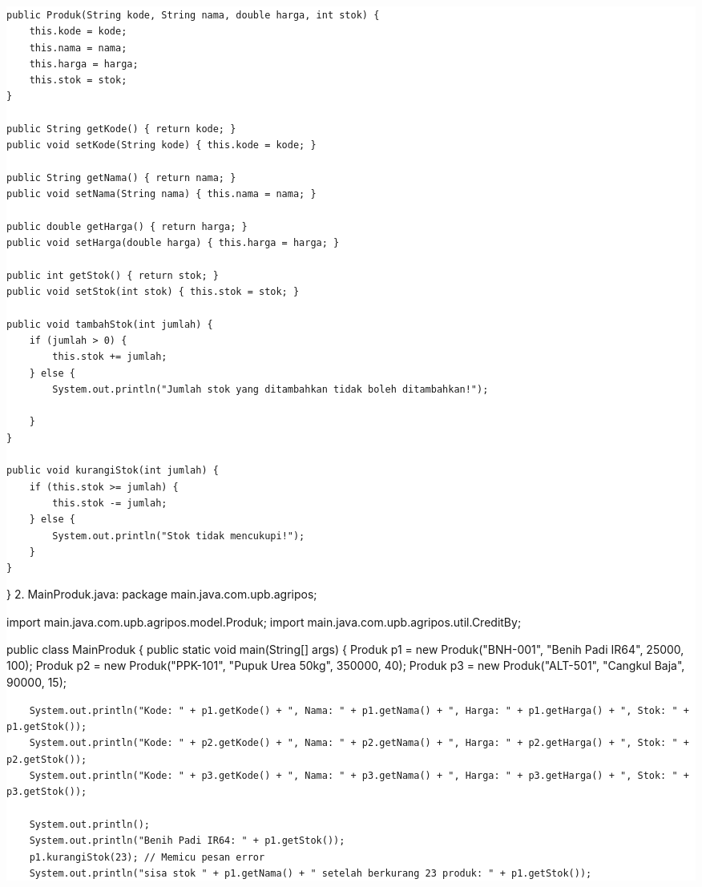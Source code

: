     public Produk(String kode, String nama, double harga, int stok) {
        this.kode = kode;
        this.nama = nama;
        this.harga = harga;
        this.stok = stok;
    }

    public String getKode() { return kode; }
    public void setKode(String kode) { this.kode = kode; }

    public String getNama() { return nama; }
    public void setNama(String nama) { this.nama = nama; }

    public double getHarga() { return harga; }
    public void setHarga(double harga) { this.harga = harga; }

    public int getStok() { return stok; }
    public void setStok(int stok) { this.stok = stok; }

    public void tambahStok(int jumlah) {
        if (jumlah > 0) {
            this.stok += jumlah;
        } else {
            System.out.println("Jumlah stok yang ditambahkan tidak boleh ditambahkan!");
            
        }
    }

    public void kurangiStok(int jumlah) {
        if (this.stok >= jumlah) {
            this.stok -= jumlah;
        } else {
            System.out.println("Stok tidak mencukupi!");
        }
    }
}
2. MainProduk.java:
package main.java.com.upb.agripos; 

import main.java.com.upb.agripos.model.Produk;
import main.java.com.upb.agripos.util.CreditBy;

public class MainProduk {
    public static void main(String[] args) {
        Produk p1 = new Produk("BNH-001", "Benih Padi IR64", 25000, 100);
        Produk p2 = new Produk("PPK-101", "Pupuk Urea 50kg", 350000, 40);
        Produk p3 = new Produk("ALT-501", "Cangkul Baja", 90000, 15);

        System.out.println("Kode: " + p1.getKode() + ", Nama: " + p1.getNama() + ", Harga: " + p1.getHarga() + ", Stok: " + p1.getStok());
        System.out.println("Kode: " + p2.getKode() + ", Nama: " + p2.getNama() + ", Harga: " + p2.getHarga() + ", Stok: " + p2.getStok());
        System.out.println("Kode: " + p3.getKode() + ", Nama: " + p3.getNama() + ", Harga: " + p3.getHarga() + ", Stok: " + p3.getStok());

        System.out.println(); 
        System.out.println("Benih Padi IR64: " + p1.getStok());
        p1.kurangiStok(23); // Memicu pesan error
        System.out.println("sisa stok " + p1.getNama() + " setelah berkurang 23 produk: " + p1.getStok());

